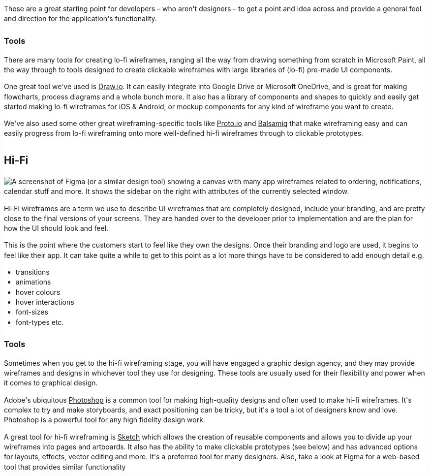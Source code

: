 These are a great starting point for developers – who aren't designers – to get a point and idea across and provide a general feel and direction for the application's functionality.

### Tools

There are many tools for creating lo-fi wireframes, ranging all the way from drawing something from scratch in Microsoft Paint, all the way through to tools designed to create clickable wireframes with large libraries of (lo-fi) pre-made UI components.

One great tool we've used is [Draw.io](https://www.draw.io/). It can easily integrate into Google Drive or Microsoft OneDrive, and is great for making flowcharts, process diagrams and a whole bunch more. It also has a library of components and shapes to quickly and easily get started making lo-fi wireframes for iOS & Android, or mockup components for any kind of wireframe you want to create.

We've also used some other great wireframing-specific tools like [Proto.io](https://proto.io/) and [Balsamiq](https://balsamiq.com/) that make wireframing easy and can easily progress from lo-fi wireframing onto more well-defined hi-fi wireframes through to clickable prototypes.

## Hi-Fi

![A screenshot of Figma (or a similar design tool) showing a canvas with many app wireframes related to ordering, notifications, calendar stuff and more. It shows the sidebar on the right with attributes of the currently selected window.](https://cdn.some.pics/deathau/68cb5c6c6bcc8.png)

Hi-Fi wireframes are a term we use to describe UI wireframes that are completely designed, include your branding, and are pretty close to the final versions of your screens. They are handed over to the developer prior to implementation and are the plan for how the UI should look and feel. 

This is the point where the customers start to feel like they own the designs. Once their branding and logo are used, it begins to feel like their app. It can take quite a while to get to this point as a lot more things have to be considered to add enough detail e.g. 

- transitions
- animations
- hover colours 
- hover interactions
- font-sizes
- font-types etc.

### Tools

Sometimes when you get to the hi-fi wireframing stage, you will have engaged a graphic design agency, and they may provide wireframes and designs in whichever tool they use for designing. These tools are usually used for their flexibility and power when it comes to graphical design.

Adobe's ubiquitous [Photoshop](https://photoshop.com/) is a common tool for making high-quality designs and often used to make hi-fi wireframes. It's complex to try and make storyboards, and exact positioning can be tricky, but it's a tool a lot of designers know and love. Photoshop is a powerful tool for any high fidelity design work.

A great tool for hi-fi wireframing is [Sketch](https://www.sketch.com/) which allows the creation of reusable components and allows you to divide up your wireframes into pages and artboards. It also has the ability to make clickable prototypes (see below) and has advanced options for layouts, effects, vector editing and more. It's a preferred tool for many designers. Also, take a look at Figma for a web-based tool that provides similar functionality
